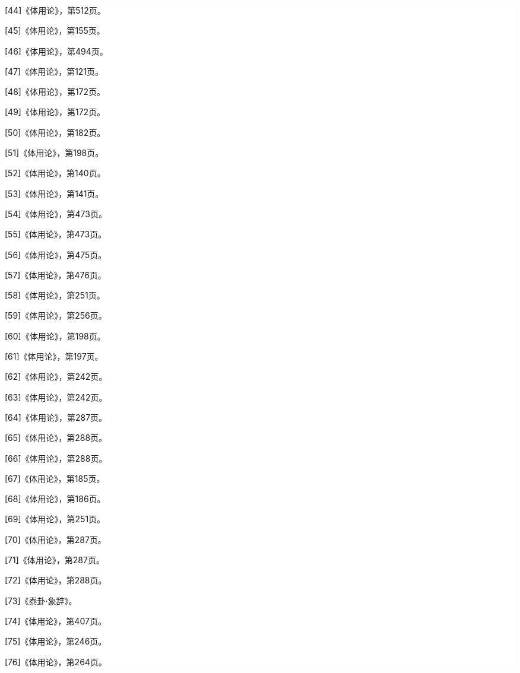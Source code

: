 \[44\]《体用论》，第512页。

\[45\]《体用论》，第155页。

\[46\]《体用论》，第494页。

\[47\]《体用论》，第121页。

\[48\]《体用论》，第172页。

\[49\]《体用论》，第172页。

\[50\]《体用论》，第182页。

\[51\]《体用论》，第198页。

\[52\]《体用论》，第140页。

\[53\]《体用论》，第141页。

\[54\]《体用论》，第473页。

\[55\]《体用论》，第473页。

\[56\]《体用论》，第475页。

\[57\]《体用论》，第476页。

\[58\]《体用论》，第251页。

\[59\]《体用论》，第256页。

\[60\]《体用论》，第198页。

\[61\]《体用论》，第197页。

\[62\]《体用论》，第242页。

\[63\]《体用论》，第242页。

\[64\]《体用论》，第287页。

\[65\]《体用论》，第288页。

\[66\]《体用论》，第288页。

\[67\]《体用论》，第185页。

\[68\]《体用论》，第186页。

\[69\]《体用论》，第251页。

\[70\]《体用论》，第287页。

\[71\]《体用论》，第287页。

\[72\]《体用论》，第288页。

\[73\]《泰卦·象辞》。

\[74\]《体用论》，第407页。

\[75\]《体用论》，第246页。

\[76\]《体用论》，第264页。
